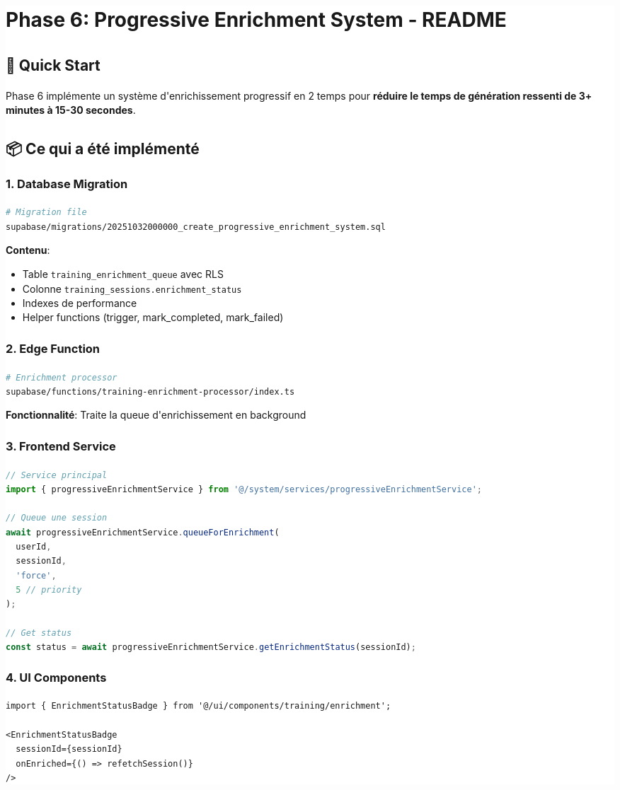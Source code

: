 # Phase 6: Progressive Enrichment System - README

## 🚀 Quick Start

Phase 6 implémente un système d'enrichissement progressif en 2 temps pour **réduire le temps de génération ressenti de 3+ minutes à 15-30 secondes**.

## 📦 Ce qui a été implémenté

### 1. Database Migration
```bash
# Migration file
supabase/migrations/20251032000000_create_progressive_enrichment_system.sql
```

**Contenu**:
- Table `training_enrichment_queue` avec RLS
- Colonne `training_sessions.enrichment_status`
- Indexes de performance
- Helper functions (trigger, mark_completed, mark_failed)

### 2. Edge Function
```bash
# Enrichment processor
supabase/functions/training-enrichment-processor/index.ts
```

**Fonctionnalité**: Traite la queue d'enrichissement en background

### 3. Frontend Service
```typescript
// Service principal
import { progressiveEnrichmentService } from '@/system/services/progressiveEnrichmentService';

// Queue une session
await progressiveEnrichmentService.queueForEnrichment(
  userId,
  sessionId,
  'force',
  5 // priority
);

// Get status
const status = await progressiveEnrichmentService.getEnrichmentStatus(sessionId);
```

### 4. UI Components
```tsx
import { EnrichmentStatusBadge } from '@/ui/components/training/enrichment';

<EnrichmentStatusBadge
  sessionId={sessionId}
  onEnriched={() => refetchSession()}
/>
```
